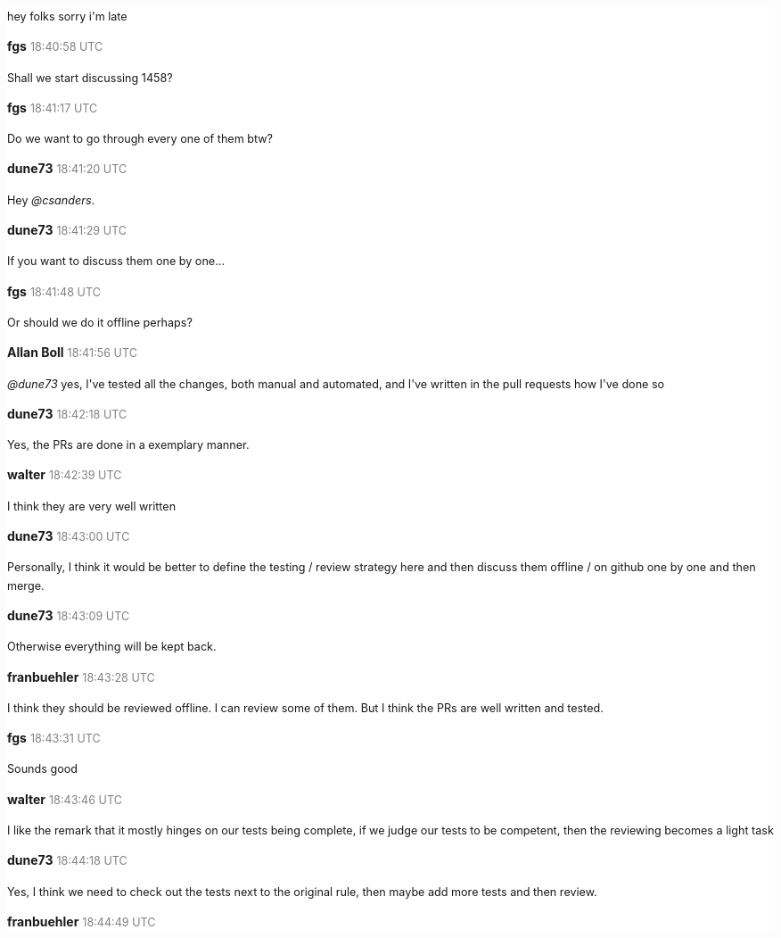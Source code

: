 <span style="font-size: 90%;">hey folks sorry i'm late</span>

**fgs** <span style="color: grey; font-size: 90%;">18:40:58 UTC</span>

<span style="font-size: 90%;">Shall we start discussing 1458?</span>

**fgs** <span style="color: grey; font-size: 90%;">18:41:17 UTC</span>

<span style="font-size: 90%;">Do we want to go through every one of them btw?</span>

**dune73** <span style="color: grey; font-size: 90%;">18:41:20 UTC</span>

<span style="font-size: 90%;">Hey _@csanders_.</span>

**dune73** <span style="color: grey; font-size: 90%;">18:41:29 UTC</span>

<span style="font-size: 90%;">If you want to discuss them one by one...</span>

**fgs** <span style="color: grey; font-size: 90%;">18:41:48 UTC</span>

<span style="font-size: 90%;">Or should we do it offline perhaps?</span>

**Allan Boll** <span style="color: grey; font-size: 90%;">18:41:56 UTC</span>

<span style="font-size: 90%;">_@dune73_ yes, I've tested all the changes, both manual and automated, and I've written in the pull requests how I've done so</span>

**dune73** <span style="color: grey; font-size: 90%;">18:42:18 UTC</span>

<span style="font-size: 90%;">Yes, the PRs are done in a exemplary manner.</span>

**walter** <span style="color: grey; font-size: 90%;">18:42:39 UTC</span>

<span style="font-size: 90%;">I think they are very well written</span>

**dune73** <span style="color: grey; font-size: 90%;">18:43:00 UTC</span>

<span style="font-size: 90%;">Personally, I think it would be better to define the testing / review strategy here and then discuss them offline / on github one by one and then merge.</span>

**dune73** <span style="color: grey; font-size: 90%;">18:43:09 UTC</span>

<span style="font-size: 90%;">Otherwise everything will be kept back.</span>

**franbuehler** <span style="color: grey; font-size: 90%;">18:43:28 UTC</span>

<span style="font-size: 90%;">I think they should be reviewed offline. I can review some of them.
But I think the PRs are well written and tested.</span>

**fgs** <span style="color: grey; font-size: 90%;">18:43:31 UTC</span>

<span style="font-size: 90%;">Sounds good</span>

**walter** <span style="color: grey; font-size: 90%;">18:43:46 UTC</span>

<span style="font-size: 90%;">I like the remark that it mostly hinges on our tests being complete, if we judge our tests to be competent, then the reviewing becomes a light task</span>

**dune73** <span style="color: grey; font-size: 90%;">18:44:18 UTC</span>

<span style="font-size: 90%;">Yes, I think we need to check out the tests next to the original rule, then maybe add more tests and then review.</span>

**franbuehler** <span style="color: grey; font-size: 90%;">18:44:49 UTC</span>
